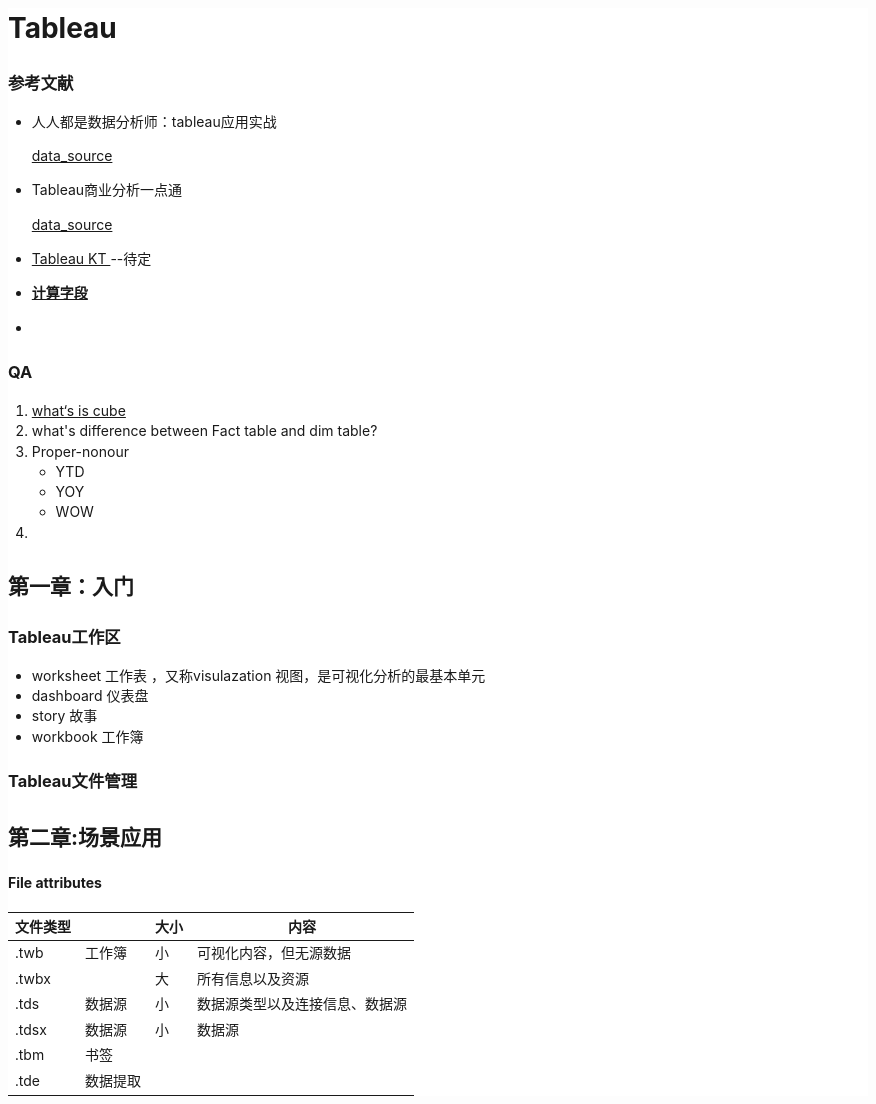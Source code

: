 # 	Tableau


### 参考文献

- 人人都是数据分析师：tableau应用实战

  <a  href='http://www.ituring.com.cn/book/1736'>data_source</a>

- Tableau商业分析一点通

  <a href='http://www.tableauhome.com.cn/'>data_source</a>

- <a href=' https://wiki.vip.corp.ebay.com/display/Tableau/Tableau+Developer+Knowledge+Base'>Tableau KT </a>  --待定

- <a href='https://www.w3cschool.cn/tableau/tableau_line_chart.html'>**计算字段**</a>

- 



### QA

1. <a href='https://www.cnblogs.com/sthinker/p/5965271.html'> what‘s is cube</a>
2. what's difference between Fact table and dim table?
3. Proper-nonour
   - YTD
   - YOY
   - WOW
4. 



## 第一章：入门

### Tableau工作区

- worksheet 工作表  ，又称visulazation 视图，是可视化分析的最基本单元
- dashboard 仪表盘 
- story 故事
- workbook 工作簿

### Tableau文件管理



## 第二章:场景应用

#### File attributes

| 文件类型 |          | 大小 | 内容                           |
| -------- | -------- | ---- | ------------------------------ |
| .twb     | 工作簿   | 小   | 可视化内容，但无源数据         |
| .twbx    |          | 大   | 所有信息以及资源               |
| .tds     | 数据源   | 小   | 数据源类型以及连接信息、数据源 |
| .tdsx    | 数据源   | 小   | 数据源                         |
| .tbm     | 书签     |      |                                |
| .tde     | 数据提取 |      |                                |
